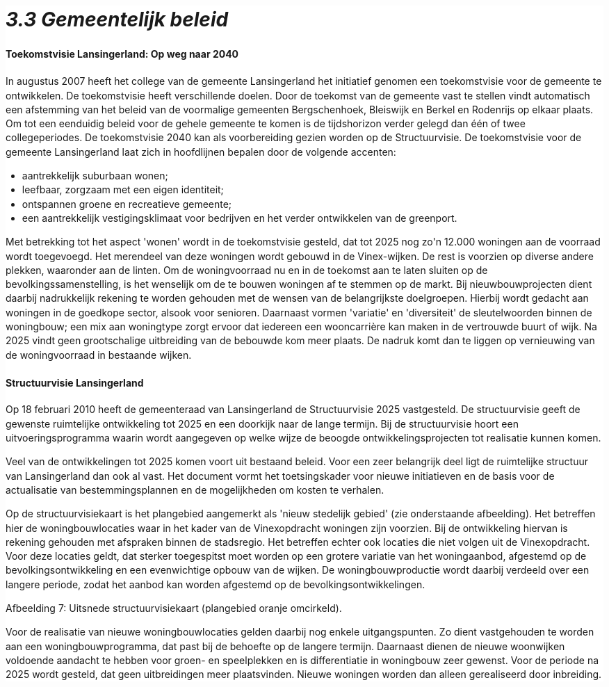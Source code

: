 # <span id="page-22-0"></span>*3.3 Gemeentelijk beleid*

#### **Toekomstvisie Lansingerland: Op weg naar 2040**

In augustus 2007 heeft het college van de gemeente Lansingerland het initiatief genomen een toekomstvisie voor de gemeente te ontwikkelen. De toekomstvisie heeft verschillende doelen. Door de toekomst van de gemeente vast te stellen vindt automatisch een afstemming van het beleid van de voormalige gemeenten Bergschenhoek, Bleiswijk en Berkel en Rodenrijs op elkaar plaats. Om tot een eenduidig beleid voor de gehele gemeente te komen is de tijdshorizon verder gelegd dan één of twee collegeperiodes. De toekomstvisie 2040 kan als voorbereiding gezien worden op de Structuurvisie. De toekomstvisie voor de gemeente Lansingerland laat zich in hoofdlijnen bepalen door de volgende accenten:

- aantrekkelijk suburbaan wonen;
- leefbaar, zorgzaam met een eigen identiteit;
- ontspannen groene en recreatieve gemeente;
- een aantrekkelijk vestigingsklimaat voor bedrijven en het verder ontwikkelen van de greenport.

Met betrekking tot het aspect 'wonen' wordt in de toekomstvisie gesteld, dat tot 2025 nog zo'n 12.000 woningen aan de voorraad wordt toegevoegd. Het merendeel van deze woningen wordt gebouwd in de Vinex-wijken. De rest is voorzien op diverse andere plekken, waaronder aan de linten. Om de woningvoorraad nu en in de toekomst aan te laten sluiten op de bevolkingssamenstelling, is het wenselijk om de te bouwen woningen af te stemmen op de markt. Bij nieuwbouwprojecten dient daarbij nadrukkelijk rekening te worden gehouden met de wensen van de belangrijkste doelgroepen. Hierbij wordt gedacht aan woningen in de goedkope sector, alsook voor senioren. Daarnaast vormen 'variatie' en 'diversiteit' de sleutelwoorden binnen de woningbouw; een mix aan woningtype zorgt ervoor dat iedereen een wooncarrière kan maken in de vertrouwde buurt of wijk. Na 2025 vindt geen grootschalige uitbreiding van de bebouwde kom meer plaats. De nadruk komt dan te liggen op vernieuwing van de woningvoorraad in bestaande wijken.

#### **Structuurvisie Lansingerland**

Op 18 februari 2010 heeft de gemeenteraad van Lansingerland de Structuurvisie 2025 vastgesteld. De structuurvisie geeft de gewenste ruimtelijke ontwikkeling tot 2025 en een doorkijk naar de lange termijn. Bij de structuurvisie hoort een uitvoeringsprogramma waarin wordt aangegeven op welke wijze de beoogde ontwikkelingsprojecten tot realisatie kunnen komen.

Veel van de ontwikkelingen tot 2025 komen voort uit bestaand beleid. Voor een zeer belangrijk deel ligt de ruimtelijke structuur van Lansingerland dan ook al vast. Het document vormt het toetsingskader voor nieuwe initiatieven en de basis voor de actualisatie van bestemmingsplannen en de mogelijkheden om kosten te verhalen.

Op de structuurvisiekaart is het plangebied aangemerkt als 'nieuw stedelijk gebied' (zie onderstaande afbeelding). Het betreffen hier de woningbouwlocaties waar in het kader van de Vinexopdracht woningen zijn voorzien. Bij de ontwikkeling hiervan is rekening gehouden met afspraken binnen de stadsregio. Het betreffen echter ook locaties die niet volgen uit de Vinexopdracht. Voor deze locaties geldt, dat sterker toegespitst moet worden op een grotere variatie van het woningaanbod, afgestemd op de bevolkingsontwikkeling en een evenwichtige opbouw van de wijken. De woningbouwproductie wordt daarbij verdeeld over een langere periode, zodat het aanbod kan worden afgestemd op de bevolkingsontwikkelingen.

Afbeelding 7: Uitsnede structuurvisiekaart (plangebied oranje omcirkeld).

Voor de realisatie van nieuwe woningbouwlocaties gelden daarbij nog enkele uitgangspunten. Zo dient vastgehouden te worden aan een woningbouwprogramma, dat past bij de behoefte op de langere termijn. Daarnaast dienen de nieuwe woonwijken voldoende aandacht te hebben voor groen- en speelplekken en is differentiatie in woningbouw zeer gewenst. Voor de periode na 2025 wordt gesteld, dat geen uitbreidingen meer plaatsvinden. Nieuwe woningen worden dan alleen gerealiseerd door inbreiding.
